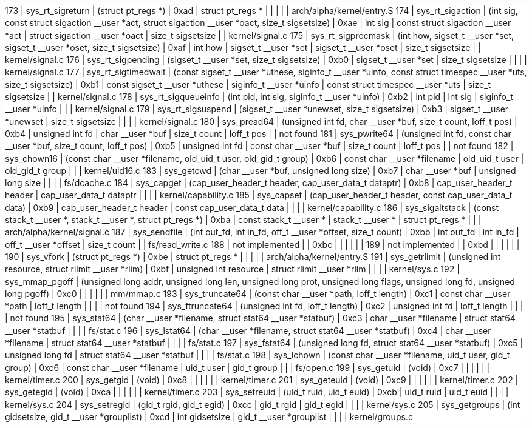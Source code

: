 173 | sys_rt_sigreturn | (struct pt_regs *) | 0xad | struct pt_regs * |  |  |  |  | arch/alpha/kernel/entry.S
174 | sys_rt_sigaction | (int sig, const struct sigaction __user *act, struct sigaction __user *oact, size_t sigsetsize) | 0xae | int sig | const struct sigaction __user *act | struct sigaction __user *oact | size_t sigsetsize |  | kernel/signal.c
175 | sys_rt_sigprocmask | (int how, sigset_t __user *set, sigset_t __user *oset, size_t sigsetsize) | 0xaf | int how | sigset_t __user *set | sigset_t __user *oset | size_t sigsetsize |  | kernel/signal.c
176 | sys_rt_sigpending | (sigset_t __user *set, size_t sigsetsize) | 0xb0 | sigset_t __user *set | size_t sigsetsize |  |  |  | kernel/signal.c
177 | sys_rt_sigtimedwait | (const sigset_t __user *uthese, siginfo_t __user *uinfo, const struct timespec __user *uts, size_t sigsetsize) | 0xb1 | const sigset_t __user *uthese | siginfo_t __user *uinfo | const struct timespec __user *uts | size_t sigsetsize |  | kernel/signal.c
178 | sys_rt_sigqueueinfo | (int pid, int sig, siginfo_t __user *uinfo) | 0xb2 | int pid | int sig | siginfo_t __user *uinfo |  |  | kernel/signal.c
179 | sys_rt_sigsuspend | (sigset_t __user *unewset, size_t sigsetsize) | 0xb3 | sigset_t __user *unewset | size_t sigsetsize |  |  |  | kernel/signal.c
180 | sys_pread64 | (unsigned int fd, char __user *buf, size_t count, loff_t pos) | 0xb4 | unsigned int fd | char __user *buf | size_t count | loff_t pos |  | not found
181 | sys_pwrite64 | (unsigned int fd, const char __user *buf, size_t count, loff_t pos) | 0xb5 | unsigned int fd | const char __user *buf | size_t count | loff_t pos |  | not found
182 | sys_chown16 | (const char __user *filename, old_uid_t user, old_gid_t group) | 0xb6 | const char __user *filename | old_uid_t user | old_gid_t group |  |  | kernel/uid16.c
183 | sys_getcwd | (char __user *buf, unsigned long size) | 0xb7 | char __user *buf | unsigned long size |  |  |  | fs/dcache.c
184 | sys_capget | (cap_user_header_t header, cap_user_data_t dataptr) | 0xb8 | cap_user_header_t header | cap_user_data_t dataptr |  |  |  | kernel/capability.c
185 | sys_capset | (cap_user_header_t header, const cap_user_data_t data) | 0xb9 | cap_user_header_t header | const cap_user_data_t data |  |  |  | kernel/capability.c
186 | sys_sigaltstack | (const stack_t __user *, stack_t __user *, struct pt_regs *) | 0xba | const stack_t __user * | stack_t __user * | struct pt_regs * |  |  | arch/alpha/kernel/signal.c
187 | sys_sendfile | (int out_fd, int in_fd, off_t __user *offset, size_t count) | 0xbb | int out_fd | int in_fd | off_t __user *offset | size_t count |  | fs/read_write.c
188 | not implemented |  | 0xbc |  |  |  |  |  | 
189 | not implemented |  | 0xbd |  |  |  |  |  | 
190 | sys_vfork | (struct pt_regs *) | 0xbe | struct pt_regs * |  |  |  |  | arch/alpha/kernel/entry.S
191 | sys_getrlimit | (unsigned int resource, struct rlimit __user *rlim) | 0xbf | unsigned int resource | struct rlimit __user *rlim |  |  |  | kernel/sys.c
192 | sys_mmap_pgoff | (unsigned long addr, unsigned long len, unsigned long prot, unsigned long flags, unsigned long fd, unsigned long pgoff) | 0xc0 |  |  |  |  |  | mm/mmap.c
193 | sys_truncate64 | (const char __user *path, loff_t length) | 0xc1 | const char __user *path | loff_t length |  |  |  | not found
194 | sys_ftruncate64 | (unsigned int fd, loff_t length) | 0xc2 | unsigned int fd | loff_t length |  |  |  | not found
195 | sys_stat64 | (char __user *filename, struct stat64 __user *statbuf) | 0xc3 | char __user *filename | struct stat64 __user *statbuf |  |  |  | fs/stat.c
196 | sys_lstat64 | (char __user *filename, struct stat64 __user *statbuf) | 0xc4 | char __user *filename | struct stat64 __user *statbuf |  |  |  | fs/stat.c
197 | sys_fstat64 | (unsigned long fd, struct stat64 __user *statbuf) | 0xc5 | unsigned long fd | struct stat64 __user *statbuf |  |  |  | fs/stat.c
198 | sys_lchown | (const char __user *filename, uid_t user, gid_t group) | 0xc6 | const char __user *filename | uid_t user | gid_t group |  |  | fs/open.c
199 | sys_getuid | (void) | 0xc7 |  |  |  |  |  | kernel/timer.c
200 | sys_getgid | (void) | 0xc8 |  |  |  |  |  | kernel/timer.c
201 | sys_geteuid | (void) | 0xc9 |  |  |  |  |  | kernel/timer.c
202 | sys_getegid | (void) | 0xca |  |  |  |  |  | kernel/timer.c
203 | sys_setreuid | (uid_t ruid, uid_t euid) | 0xcb | uid_t ruid | uid_t euid |  |  |  | kernel/sys.c
204 | sys_setregid | (gid_t rgid, gid_t egid) | 0xcc | gid_t rgid | gid_t egid |  |  |  | kernel/sys.c
205 | sys_getgroups | (int gidsetsize, gid_t __user *grouplist) | 0xcd | int gidsetsize | gid_t __user *grouplist |  |  |  | kernel/groups.c